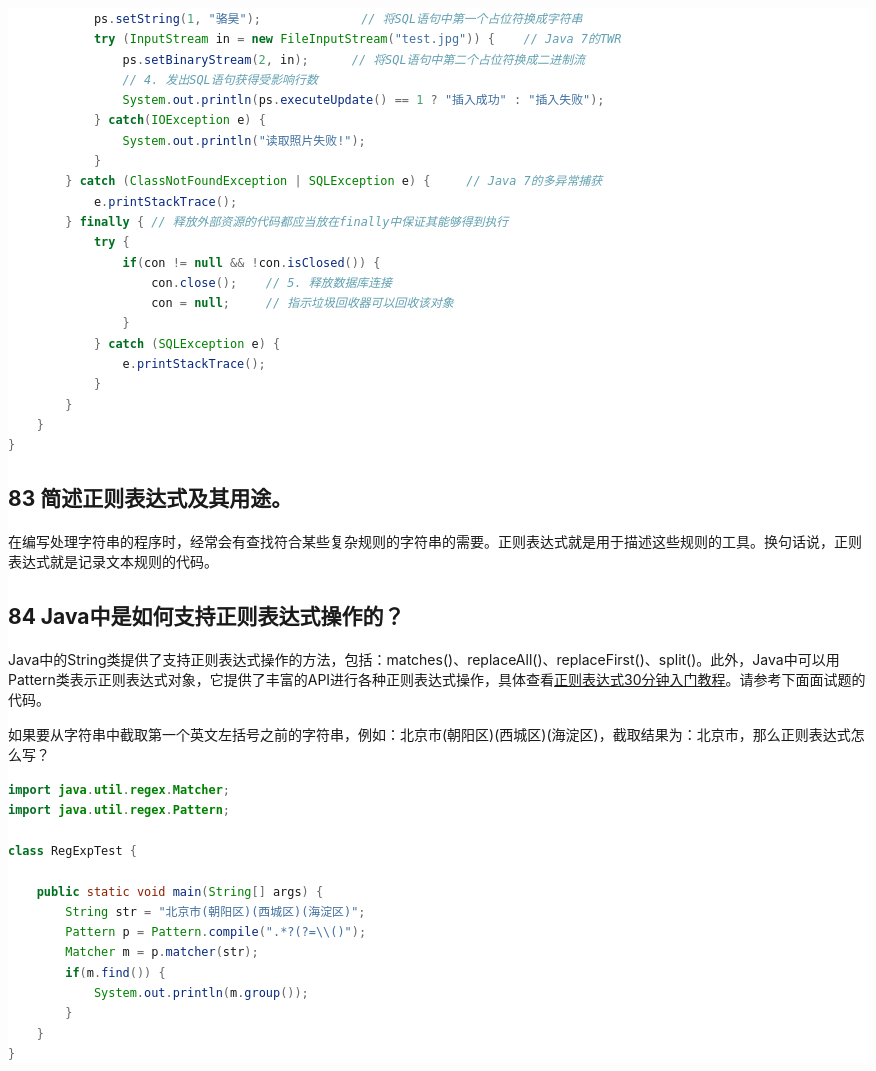 ```java
            ps.setString(1, "骆昊");              // 将SQL语句中第一个占位符换成字符串
            try (InputStream in = new FileInputStream("test.jpg")) {    // Java 7的TWR
                ps.setBinaryStream(2, in);      // 将SQL语句中第二个占位符换成二进制流
                // 4. 发出SQL语句获得受影响行数
                System.out.println(ps.executeUpdate() == 1 ? "插入成功" : "插入失败");
            } catch(IOException e) {
                System.out.println("读取照片失败!");
            }
        } catch (ClassNotFoundException | SQLException e) {     // Java 7的多异常捕获
            e.printStackTrace();
        } finally { // 释放外部资源的代码都应当放在finally中保证其能够得到执行
            try {
                if(con != null && !con.isClosed()) {
                    con.close();    // 5. 释放数据库连接 
                    con = null;     // 指示垃圾回收器可以回收该对象
                }
            } catch (SQLException e) {
                e.printStackTrace();
            }
        }
    }
}
```

## 83 简述正则表达式及其用途。 

在编写处理字符串的程序时，经常会有查找符合某些复杂规则的字符串的需要。正则表达式就是用于描述这些规则的工具。换句话说，正则表达式就是记录文本规则的代码。

## 84 Java中是如何支持正则表达式操作的？

Java中的String类提供了支持正则表达式操作的方法，包括：matches()、replaceAll()、replaceFirst()、split()。此外，Java中可以用Pattern类表示正则表达式对象，它提供了丰富的API进行各种正则表达式操作，具体查看[正则表达式30分钟入门教程](http://www.jb51.net/tools/zhengze.html)。请参考下面面试题的代码。

如果要从字符串中截取第一个英文左括号之前的字符串，例如：北京市(朝阳区)(西城区)(海淀区)，截取结果为：北京市，那么正则表达式怎么写？

```java
import java.util.regex.Matcher;
import java.util.regex.Pattern;

class RegExpTest {

    public static void main(String[] args) {
        String str = "北京市(朝阳区)(西城区)(海淀区)";
        Pattern p = Pattern.compile(".*?(?=\\()");
        Matcher m = p.matcher(str);
        if(m.find()) {
            System.out.println(m.group());
        }
    }
}
```
